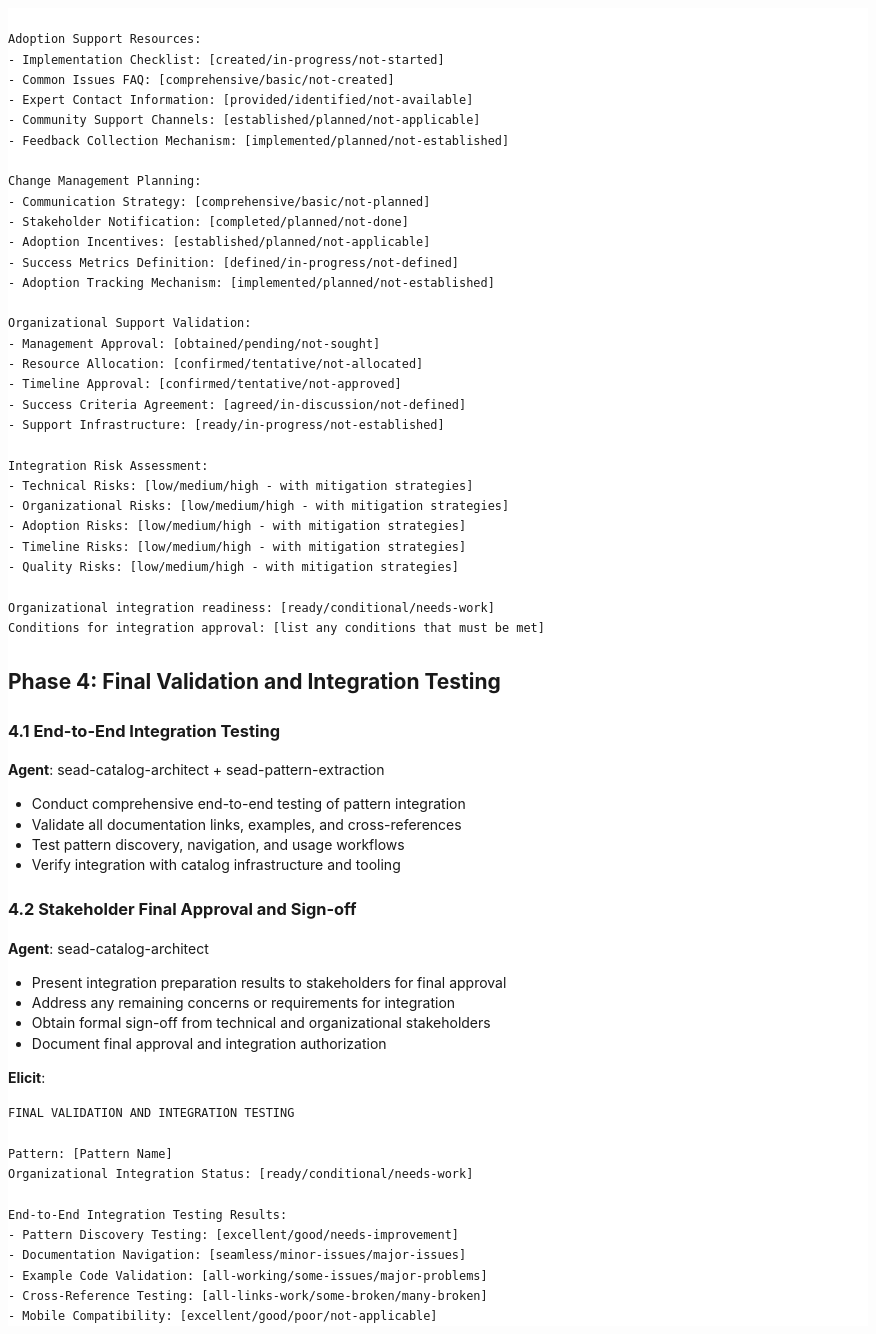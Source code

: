 ```

Adoption Support Resources:
- Implementation Checklist: [created/in-progress/not-started]
- Common Issues FAQ: [comprehensive/basic/not-created]
- Expert Contact Information: [provided/identified/not-available]
- Community Support Channels: [established/planned/not-applicable]
- Feedback Collection Mechanism: [implemented/planned/not-established]

Change Management Planning:
- Communication Strategy: [comprehensive/basic/not-planned]
- Stakeholder Notification: [completed/planned/not-done]
- Adoption Incentives: [established/planned/not-applicable]
- Success Metrics Definition: [defined/in-progress/not-defined]
- Adoption Tracking Mechanism: [implemented/planned/not-established]

Organizational Support Validation:
- Management Approval: [obtained/pending/not-sought]
- Resource Allocation: [confirmed/tentative/not-allocated]
- Timeline Approval: [confirmed/tentative/not-approved]
- Success Criteria Agreement: [agreed/in-discussion/not-defined]
- Support Infrastructure: [ready/in-progress/not-established]

Integration Risk Assessment:
- Technical Risks: [low/medium/high - with mitigation strategies]
- Organizational Risks: [low/medium/high - with mitigation strategies]
- Adoption Risks: [low/medium/high - with mitigation strategies]
- Timeline Risks: [low/medium/high - with mitigation strategies]
- Quality Risks: [low/medium/high - with mitigation strategies]

Organizational integration readiness: [ready/conditional/needs-work]
Conditions for integration approval: [list any conditions that must be met]
```

## Phase 4: Final Validation and Integration Testing

### 4.1 End-to-End Integration Testing
**Agent**: sead-catalog-architect + sead-pattern-extraction
- Conduct comprehensive end-to-end testing of pattern integration
- Validate all documentation links, examples, and cross-references
- Test pattern discovery, navigation, and usage workflows
- Verify integration with catalog infrastructure and tooling

### 4.2 Stakeholder Final Approval and Sign-off
**Agent**: sead-catalog-architect
- Present integration preparation results to stakeholders for final approval
- Address any remaining concerns or requirements for integration
- Obtain formal sign-off from technical and organizational stakeholders
- Document final approval and integration authorization

**Elicit**:
```
FINAL VALIDATION AND INTEGRATION TESTING

Pattern: [Pattern Name]
Organizational Integration Status: [ready/conditional/needs-work]

End-to-End Integration Testing Results:
- Pattern Discovery Testing: [excellent/good/needs-improvement]
- Documentation Navigation: [seamless/minor-issues/major-issues]
- Example Code Validation: [all-working/some-issues/major-problems]
- Cross-Reference Testing: [all-links-work/some-broken/many-broken]
- Mobile Compatibility: [excellent/good/poor/not-applicable]
```